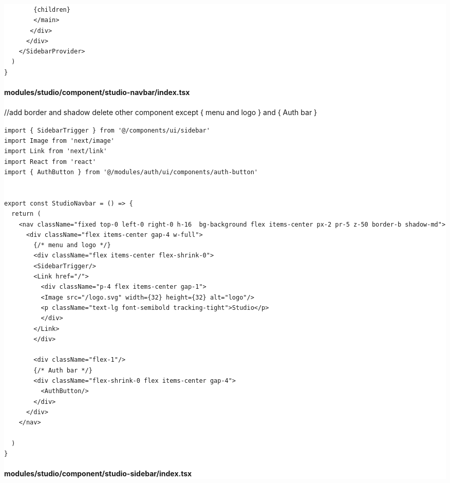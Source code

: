 ```tsx
        {children}
        </main>
       </div>
      </div>
    </SidebarProvider>
  )
}
```

#### modules/studio/component/studio-navbar/index.tsx

//add  border and shadow delete other component except { menu and logo } and { Auth bar }

```tsx
import { SidebarTrigger } from '@/components/ui/sidebar'
import Image from 'next/image'
import Link from 'next/link'
import React from 'react'
import { AuthButton } from '@/modules/auth/ui/components/auth-button'


export const StudioNavbar = () => {
  return (
    <nav className="fixed top-0 left-0 right-0 h-16  bg-background flex items-center px-2 pr-5 z-50 border-b shadow-md">
      <div className="flex items-center gap-4 w-full">
        {/* menu and logo */}
        <div className="flex items-center flex-shrink-0">
        <SidebarTrigger/>
        <Link href="/">
          <div className="p-4 flex items-center gap-1">
          <Image src="/logo.svg" width={32} height={32} alt="logo"/>
          <p className="text-lg font-semibold tracking-tight">Studio</p>
          </div>
        </Link>
        </div>

        <div className="flex-1"/>
        {/* Auth bar */}
        <div className="flex-shrink-0 flex items-center gap-4">
          <AuthButton/>
        </div>
      </div>
    </nav>
    
  )
}

```

#### modules/studio/component/studio-sidebar/index.tsx
